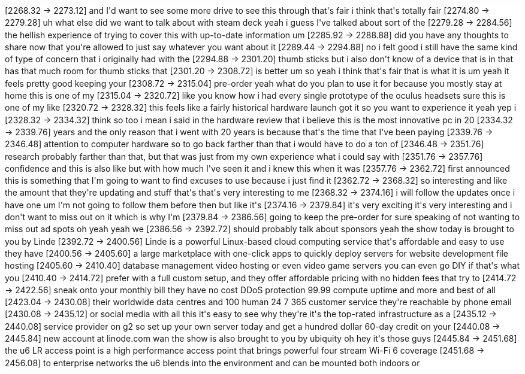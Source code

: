 [2268.32 → 2273.12] and I'd want to see some more drive to see this through that's fair i think that's totally fair
[2274.80 → 2279.28] uh what else did we want to talk about with steam deck yeah i guess I've talked about sort of the
[2279.28 → 2284.56] the hellish experience of trying to cover this with up-to-date information um
[2285.92 → 2288.88] did you have any thoughts to share now that you're allowed to just say whatever you want about it
[2289.44 → 2294.88] no i felt good i still have the same kind of type of concern that i originally had with the
[2294.88 → 2301.20] thumb sticks but i also don't know of a device that is in that has that much room for thumb sticks that
[2301.20 → 2308.72] is better um so yeah i think that's fair that is what it is um yeah it feels pretty good keeping your
[2308.72 → 2315.04] pre-order yeah what do you plan to use it for because you mostly stay at home this is one of my
[2315.04 → 2320.72] like you know how i had every single prototype of the oculus headsets sure this is one of my like
[2320.72 → 2328.32] this feels like a fairly historical hardware launch got it so you want to experience it yeah yep i
[2328.32 → 2334.32] think so too i mean i said in the hardware review that i believe this is the most innovative pc in 20
[2334.32 → 2339.76] years and the only reason that i went with 20 years is because that's the time that I've been paying
[2339.76 → 2346.48] attention to computer hardware so to go back farther than that i would have to do a ton of
[2346.48 → 2351.76] research probably farther than that, but that was just from my own experience what i could say with
[2351.76 → 2357.76] confidence and this is also like but with how much I've seen it and i knew this when it was
[2357.76 → 2362.72] first announced this is something that I'm going to want to find excuses to use because i just find it
[2362.72 → 2368.32] so interesting and like the amount that they're updating and stuff that's that's very interesting to me
[2368.32 → 2374.16] i will follow the updates once i have one um I'm not going to follow them before then but like it's
[2374.16 → 2379.84] it's very exciting it's very interesting and i don't want to miss out on it which is why I'm
[2379.84 → 2386.56] going to keep the pre-order for sure speaking of not wanting to miss out ad spots oh yeah yeah we
[2386.56 → 2392.72] should probably talk about sponsors yeah the show today is brought to you by Linde
[2392.72 → 2400.56] Linde is a powerful Linux-based cloud computing service that's affordable and easy to use they have
[2400.56 → 2405.60] a large marketplace with one-click apps to quickly deploy servers for website development file hosting
[2405.60 → 2410.40] database management video hosting or even video game servers you can even go DIY if that's what you
[2410.40 → 2414.72] prefer with a full custom setup, and they offer affordable pricing with no hidden fees that try to
[2414.72 → 2422.56] sneak onto your monthly bill they have no cost DDoS protection 99.99 compute uptime and more and best of all
[2423.04 → 2430.08] their worldwide data centres and 100 human 24 7 365 customer service they're reachable by phone email
[2430.08 → 2435.12] or social media with all this it's easy to see why they're it's the top-rated infrastructure as a
[2435.12 → 2440.08] service provider on g2 so set up your own server today and get a hundred dollar 60-day credit on your
[2440.08 → 2445.84] new account at linode.com wan the show is also brought to you by ubiquity oh hey it's those guys
[2445.84 → 2451.68] the u6 LR access point is a high performance access point that brings powerful four stream Wi-Fi 6 coverage
[2451.68 → 2456.08] to enterprise networks the u6 blends into the environment and can be mounted both indoors or